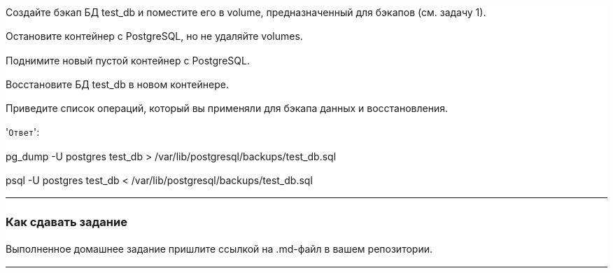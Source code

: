 Создайте бэкап БД test_db и поместите его в volume, предназначенный для бэкапов (см. задачу 1).

Остановите контейнер с PostgreSQL, но не удаляйте volumes.

Поднимите новый пустой контейнер с PostgreSQL.

Восстановите БД test_db в новом контейнере.

Приведите список операций, который вы применяли для бэкапа данных и восстановления. 

'`Ответ`':

pg_dump -U postgres test_db > /var/lib/postgresql/backups/test_db.sql
<p>psql -U postgres test_db < /var/lib/postgresql/backups/test_db.sql

---

### Как cдавать задание

Выполненное домашнее задание пришлите ссылкой на .md-файл в вашем репозитории.

---

